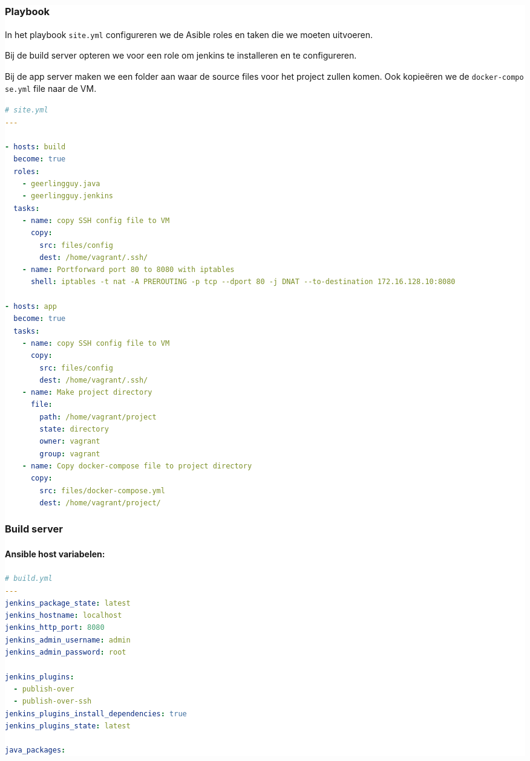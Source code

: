 ### Playbook 

In het playbook `site.yml` configureren we de Asible roles en taken die we moeten uitvoeren.

Bij de build server opteren we voor een role om jenkins te installeren en te configureren.

Bij de app server maken we een folder aan waar de source files voor het project zullen komen. Ook kopieëren we de `docker-compose.yml` file naar de VM.

```yaml
# site.yml
---

- hosts: build
  become: true
  roles:
    - geerlingguy.java
    - geerlingguy.jenkins
  tasks:
    - name: copy SSH config file to VM
      copy:
        src: files/config
        dest: /home/vagrant/.ssh/
    - name: Portforward port 80 to 8080 with iptables
      shell: iptables -t nat -A PREROUTING -p tcp --dport 80 -j DNAT --to-destination 172.16.128.10:8080

- hosts: app
  become: true
  tasks:
    - name: copy SSH config file to VM
      copy:
        src: files/config
        dest: /home/vagrant/.ssh/
    - name: Make project directory
      file: 
        path: /home/vagrant/project
        state: directory
        owner: vagrant
        group: vagrant
    - name: Copy docker-compose file to project directory
      copy:
        src: files/docker-compose.yml
        dest: /home/vagrant/project/
```

### Build server
#### Ansible host variabelen:

```yaml
# build.yml
---
jenkins_package_state: latest
jenkins_hostname: localhost
jenkins_http_port: 8080
jenkins_admin_username: admin
jenkins_admin_password: root

jenkins_plugins:
  - publish-over
  - publish-over-ssh
jenkins_plugins_install_dependencies: true
jenkins_plugins_state: latest

java_packages:
```